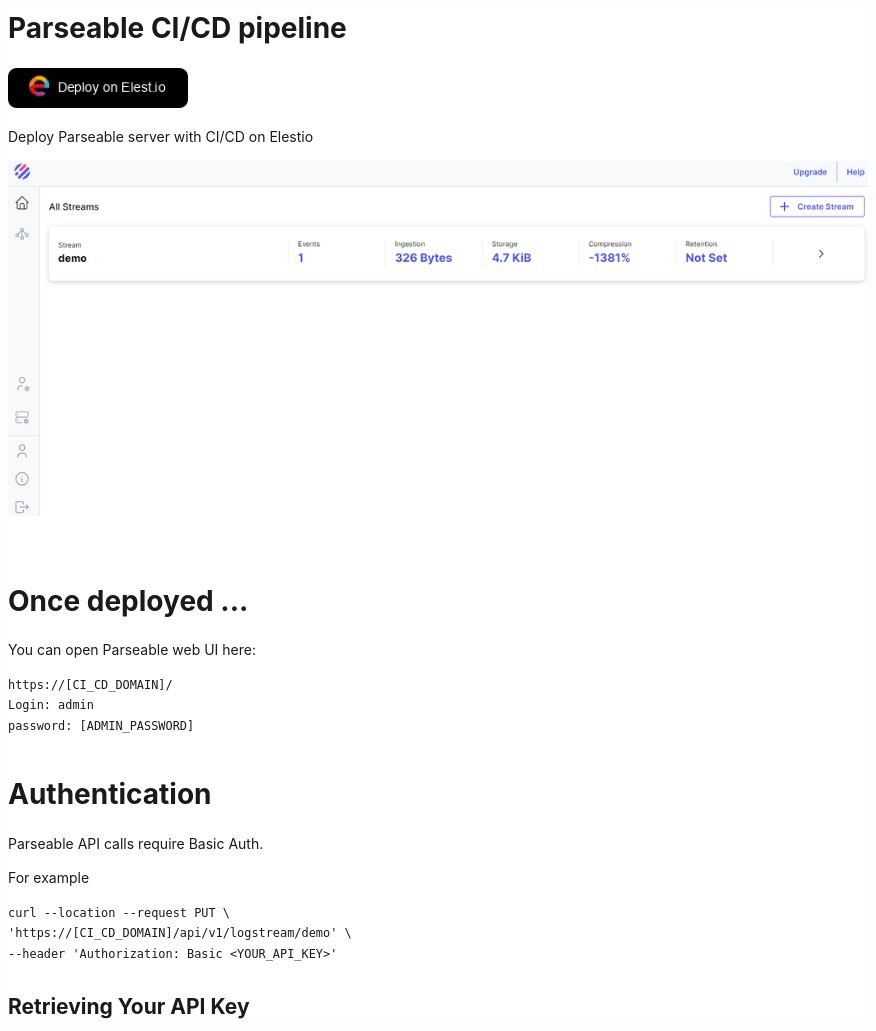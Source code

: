 # Parseable CI/CD pipeline

<a href="https://dash.elest.io/deploy?source=cicd&social=dockerCompose&url=https://github.com/elestio-examples/parseable"><img src="deploy-on-elestio.png" alt="Deploy on Elest.io" width="180px" /></a>

Deploy Parseable server with CI/CD on Elestio

<img src="parseable.png" style='width: 100%;'/>
<br/>
<br/>

# Once deployed ...

You can open Parseable web UI here:

    https://[CI_CD_DOMAIN]/
    Login: admin
    password: [ADMIN_PASSWORD]

# Authentication

Parseable API calls require Basic Auth.

For example

    curl --location --request PUT \
    'https://[CI_CD_DOMAIN]/api/v1/logstream/demo' \
    --header 'Authorization: Basic <YOUR_API_KEY>'

## Retrieving Your API Key

